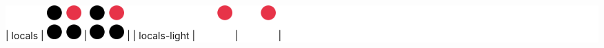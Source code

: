 | locals | <img src="../icons/locals.png" alt="locals" width="50"> |  <img src="../icons/locals.svg" alt="locals" width="50"> |
| locals-light | <img src="../icons/locals-light.png" alt="locals-light" width="50"> |  <img src="../icons/locals-light.svg" alt="locals-light" width="50"> |